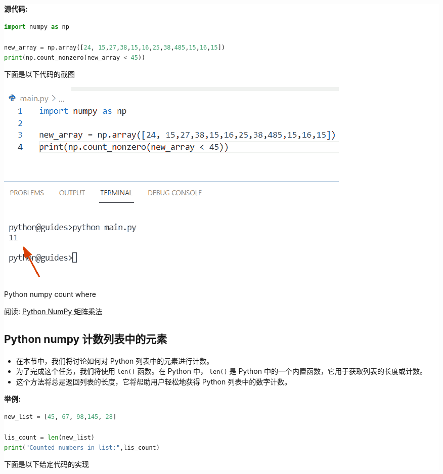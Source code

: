 **源代码:**

```py
import numpy as np

new_array = np.array([24, 15,27,38,15,16,25,38,485,15,16,15])
print(np.count_nonzero(new_array < 45))
```

下面是以下代码的截图

![Python numpy count where](img/a757eae7296a38e6a7ee5a88ef3d6462.png "Python numpy count where")

Python numpy count where

阅读: [Python NumPy 矩阵乘法](https://pythonguides.com/python-numpy-matrix-multiplication/)

## Python numpy 计数列表中的元素

*   在本节中，我们将讨论如何对 Python 列表中的元素进行计数。
*   为了完成这个任务，我们将使用 `len()` 函数。在 Python 中， `len()` 是 Python 中的一个内置函数，它用于获取列表的长度或计数。
*   这个方法将总是返回列表的长度，它将帮助用户轻松地获得 Python 列表中的数字计数。

**举例:**

```py
new_list = [45, 67, 98,145, 28]

lis_count = len(new_list)
print("Counted numbers in list:",lis_count)
```

下面是以下给定代码的实现
